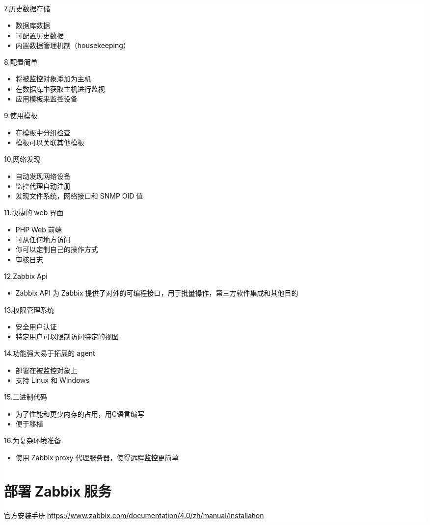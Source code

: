 7.历史数据存储

- 数据库数据
- 可配置历史数据
- 内置数据管理机制（housekeeping）

8.配置简单

- 将被监控对象添加为主机
- 在数据库中获取主机进行监视
- 应用模板来监控设备

9.使用模板

- 在模板中分组检查
- 模板可以关联其他模板

10.网络发现

- 自动发现网络设备
- 监控代理自动注册
- 发现文件系统，网络接口和 SNMP OID 值

11.快捷的 web 界面

- PHP Web 前端
- 可从任何地方访问
- 你可以定制自己的操作方式
- 审核日志

12.Zabbix Api

- Zabbix API 为 Zabbix 提供了对外的可编程接口，用于批量操作，第三方软件集成和其他目的

13.权限管理系统

- 安全用户认证
- 特定用户可以限制访问特定的视图

14.功能强大易于拓展的 agent

- 部署在被监控对象上
- 支持 Linux 和 Windows

15.二进制代码

- 为了性能和更少内存的占用，用C语言编写
- 便于移植

16.为复杂环境准备

- 使用 Zabbix proxy 代理服务器，使得远程监控更简单



# 部署 Zabbix 服务



官方安装手册  https://www.zabbix.com/documentation/4.0/zh/manual/installation
